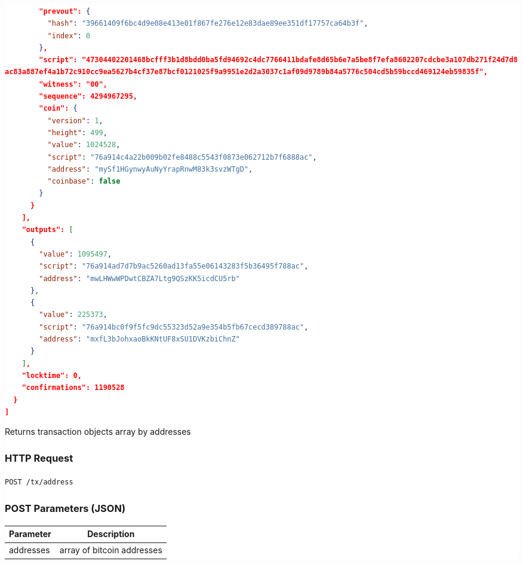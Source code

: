 ```json
        "prevout": {
          "hash": "39661409f6bc4d9e08e413e01f867fe276e12e83dae89ee351df17757ca64b3f",
          "index": 0
        },
        "script": "47304402201468bcfff3b1d8bdd0ba5fd94692c4dc7766411bdafe8d65b6e7a5be8f7efa8602207cdcbe3a107db271f24d7d8ac83a887ef4a1b72c910cc9ea5627b4cf37e87bcf0121025f9a9951e2d2a3037c1af09d9789b84a5776c504cd5b59bccd469124eb59835f",
        "witness": "00",
        "sequence": 4294967295,
        "coin": {
          "version": 1,
          "height": 499,
          "value": 1024528,
          "script": "76a914c4a22b009b02fe8488c5543f0873e062712b7f6888ac",
          "address": "mySf1HGynwyAuNyYrapRnwM83k3svzWTgD",
          "coinbase": false
        }
      }
    ],
    "outputs": [
      {
        "value": 1095497,
        "script": "76a914ad7d7b9ac5260ad13fa55e06143283f5b36495f788ac",
        "address": "mwLHWwWPDwtCBZA7Ltg9QSzKK5icdCU5rb"
      },
      {
        "value": 225373,
        "script": "76a914bc0f9f5fc9dc55323d52a9e354b5fb67cecd389788ac",
        "address": "mxfL3bJohxaoBkKNtUF8xSU1DVKzbiChnZ"
      }
    ],
    "locktime": 0,
	"confirmations": 1190528
  }
]
```

Returns transaction objects array by addresses

### HTTP Request
`POST /tx/address`

### POST Parameters (JSON)
Parameter | Description
--------- | -----------
addresses | array of bitcoin addresses

